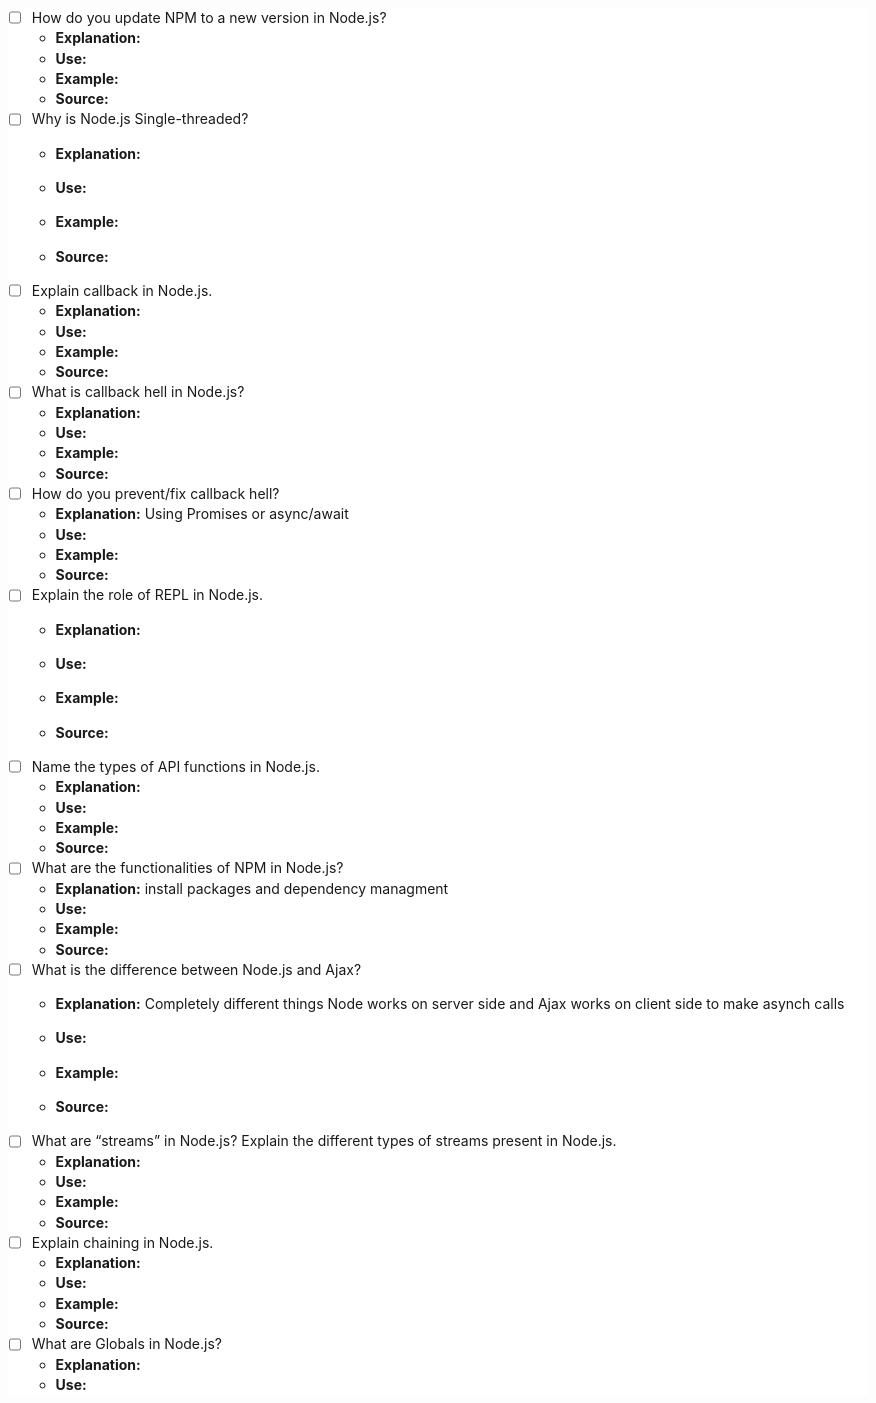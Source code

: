 - [ ] How do you update NPM to a new version in Node.js?
  - **Explanation:**
  - **Use:**
  - **Example:**
  - **Source:**
- [ ] Why is Node.js Single-threaded?
  - **Explanation:**

  - **Use:**
  - **Example:**
  - **Source:**
- [ ] Explain callback in Node.js.
  - **Explanation:**
  - **Use:**
  - **Example:**
  - **Source:**
- [ ] What is callback hell in Node.js?
  - **Explanation:**
  - **Use:**
  - **Example:**
  - **Source:**
- [ ] How do you prevent/fix callback hell?
  - **Explanation:**
  Using Promises or async/await
  - **Use:**
  - **Example:**
  - **Source:**
- [ ] Explain the role of REPL in Node.js.
  - **Explanation:**

  - **Use:**
  - **Example:**
  - **Source:**
- [ ] Name the types of API functions in Node.js.
  - **Explanation:**
  - **Use:**
  - **Example:**
  - **Source:**
- [ ] What are the functionalities of NPM in Node.js?
  - **Explanation:**
    install packages and dependency managment
  - **Use:**
  - **Example:**
  - **Source:**
- [ ] What is the difference between Node.js and Ajax?
  - **Explanation:**
  Completely different things 
  Node works on server side and Ajax works on client side to make asynch calls 
  - **Use:**
  
  - **Example:**
  - **Source:**
- [ ] What are “streams” in Node.js? Explain the different types of streams present in Node.js.
  - **Explanation:**
  - **Use:**
  - **Example:**
  - **Source:**
- [ ] Explain chaining in Node.js.
  - **Explanation:**
  - **Use:**
  - **Example:**
  - **Source:**
- [ ] What are Globals in Node.js?
  - **Explanation:**
  - **Use:**